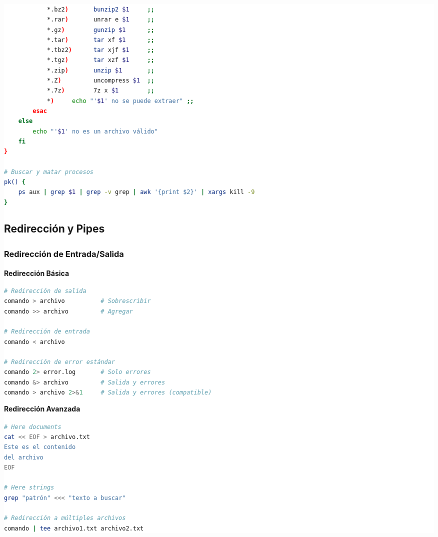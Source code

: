 ```bash
            *.bz2)       bunzip2 $1     ;;
            *.rar)       unrar e $1     ;;
            *.gz)        gunzip $1      ;;
            *.tar)       tar xf $1      ;;
            *.tbz2)      tar xjf $1     ;;
            *.tgz)       tar xzf $1     ;;
            *.zip)       unzip $1       ;;
            *.Z)         uncompress $1  ;;
            *.7z)        7z x $1        ;;
            *)     echo "'$1' no se puede extraer" ;;
        esac
    else
        echo "'$1' no es un archivo válido"
    fi
}

# Buscar y matar procesos
pk() {
    ps aux | grep $1 | grep -v grep | awk '{print $2}' | xargs kill -9
}
```

## Redirección y Pipes

### Redirección de Entrada/Salida

**Redirección Básica**
```bash
# Redirección de salida
comando > archivo          # Sobrescribir
comando >> archivo         # Agregar

# Redirección de entrada
comando < archivo

# Redirección de error estándar
comando 2> error.log       # Solo errores
comando &> archivo         # Salida y errores
comando > archivo 2>&1     # Salida y errores (compatible)
```

**Redirección Avanzada**
```bash
# Here documents
cat << EOF > archivo.txt
Este es el contenido
del archivo
EOF

# Here strings
grep "patrón" <<< "texto a buscar"

# Redirección a múltiples archivos
comando | tee archivo1.txt archivo2.txt
```
